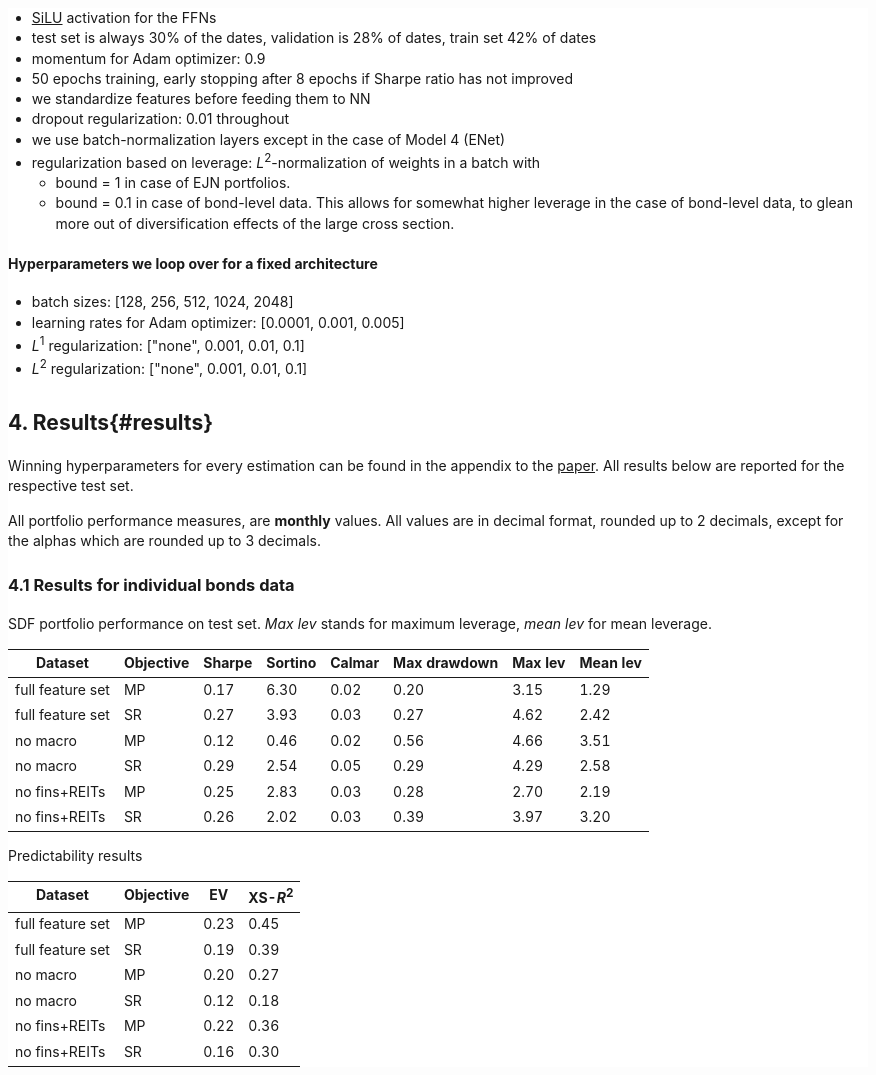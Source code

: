 - [SiLU](https://paperswithcode.com/method/silu) activation for the FFNs
- test set is always 30% of the dates, validation is 28% of dates, train set 42% of dates
- momentum for Adam optimizer: 0.9
- 50 epochs training, early stopping after 8 epochs if Sharpe ratio has not improved
- we standardize features before feeding them to NN
- dropout regularization: 0.01 throughout
- we use batch-normalization layers except in the case of Model 4 (ENet)
- regularization based on leverage: $L^2$-normalization of weights in a batch with 
  - bound = 1 in case of EJN portfolios. 
  - bound = 0.1 in case of bond-level data. 
This allows for somewhat higher leverage in the case of bond-level data, to glean more out of diversification effects of the large cross section.
      
#### Hyperparameters we loop over for a fixed architecture

- batch sizes: [128, 256, 512, 1024, 2048]
- learning rates for Adam optimizer: [0.0001, 0.001, 0.005]
- $L^1$ regularization: ["none", 0.001, 0.01, 0.1]
- $L^2$ regularization: ["none", 0.001, 0.01, 0.1]

## 4. Results{#results}

Winning hyperparameters for every estimation can be found in the appendix to the [paper](https://drive.google.com/file/d/1bjoZ1UWcAT0L4ePAecm2yIl7ba9Id9aQ/view?usp=sharing). All results below are reported for the respective test set. 

All portfolio performance measures, are **monthly** values. All values are in decimal format, rounded up to 2 decimals, except for the alphas which are rounded up to 3 decimals.

### 4.1 Results for individual bonds data

SDF portfolio performance on test set. *Max lev* stands for maximum leverage, *mean lev* for mean leverage.

| Dataset | Objective  |  Sharpe| Sortino |Calmar| Max drawdown| Max lev | Mean lev|
|---|---|---|--|--|--|--|--|
| full feature set | MP |  0.17 | 6.30 | 0.02 | 0.20 | 3.15 | 1.29 |
| full feature set | SR |  0.27 | 3.93 | 0.03 | 0.27 | 4.62 | 2.42 |
| no macro | MP |  0.12 | 0.46 | 0.02 | 0.56 | 4.66 | 3.51 |
| no macro | SR |  0.29 | 2.54 | 0.05 | 0.29 | 4.29 | 2.58 |
| no fins+REITs | MP | 0.25  | 2.83 | 0.03 | 0.28 | 2.70 | 2.19 |
| no fins+REITs | SR | 0.26  | 2.02 | 0.03 | 0.39 | 3.97 | 3.20 |

Predictability results

| Dataset | Objective | EV  | XS-$R^2$ |
|---|---|---|--|
| full feature set | MP | 0.23  | 0.45 |
| full feature set | SR |  0.19 | 0.39 |
| no macro | MP |  0.20 | 0.27 |
| no macro | SR | 0.12  | 0.18 |
| no fins+REITs | MP | 0.22  | 0.36 |
| no fins+REITs | SR |  0.16 | 0.30 |


[^1]: Jetlir Duraj thanks Rinald Murataj for suggesting this robustness exercise. 